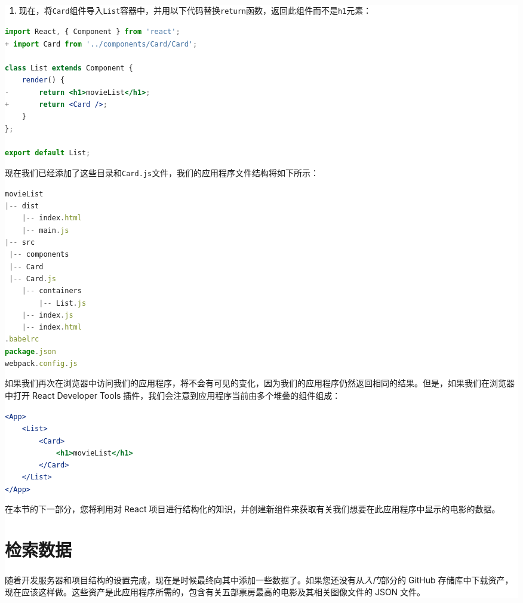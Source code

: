 1.  现在，将`Card`组件导入`List`容器中，并用以下代码替换`return`函数，返回此组件而不是`h1`元素：

```jsx
import React, { Component } from 'react';
+ import Card from '../components/Card/Card';

class List extends Component {
    render() {
-       return <h1>movieList</h1>;
+       return <Card />;
    }
};

export default List;
```

现在我们已经添加了这些目录和`Card.js`文件，我们的应用程序文件结构将如下所示：

```jsx
movieList
|-- dist
    |-- index.html
    |-- main.js
|-- src
 |-- components
 |-- Card
 |-- Card.js
    |-- containers
        |-- List.js
    |-- index.js
    |-- index.html
.babelrc
package.json
webpack.config.js
```

如果我们再次在浏览器中访问我们的应用程序，将不会有可见的变化，因为我们的应用程序仍然返回相同的结果。但是，如果我们在浏览器中打开 React Developer Tools 插件，我们会注意到应用程序当前由多个堆叠的组件组成：

```jsx
<App>
    <List>
        <Card>
            <h1>movieList</h1>
        </Card>
    </List>
</App>
```

在本节的下一部分，您将利用对 React 项目进行结构化的知识，并创建新组件来获取有关我们想要在此应用程序中显示的电影的数据。

# 检索数据

随着开发服务器和项目结构的设置完成，现在是时候最终向其中添加一些数据了。如果您还没有从*入门*部分的 GitHub 存储库中下载资产，现在应该这样做。这些资产是此应用程序所需的，包含有关五部票房最高的电影及其相关图像文件的 JSON 文件。
